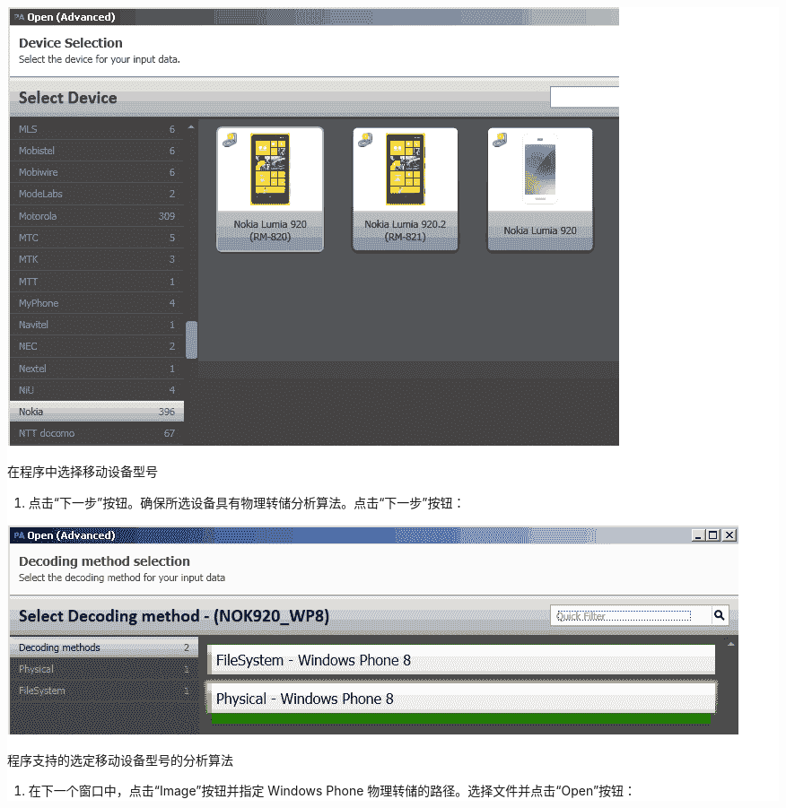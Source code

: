 ![](img/9a7edb76-3ced-40fd-bd95-a1e935dd3cbb.png)

在程序中选择移动设备型号

1.  点击“下一步”按钮。确保所选设备具有物理转储分析算法。点击“下一步”按钮：

![](img/c95ef80a-4289-4ade-a6bd-d626e18d1dc1.png)

程序支持的选定移动设备型号的分析算法

1.  在下一个窗口中，点击“Image”按钮并指定 Windows Phone 物理转储的路径。选择文件并点击“Open”按钮：
